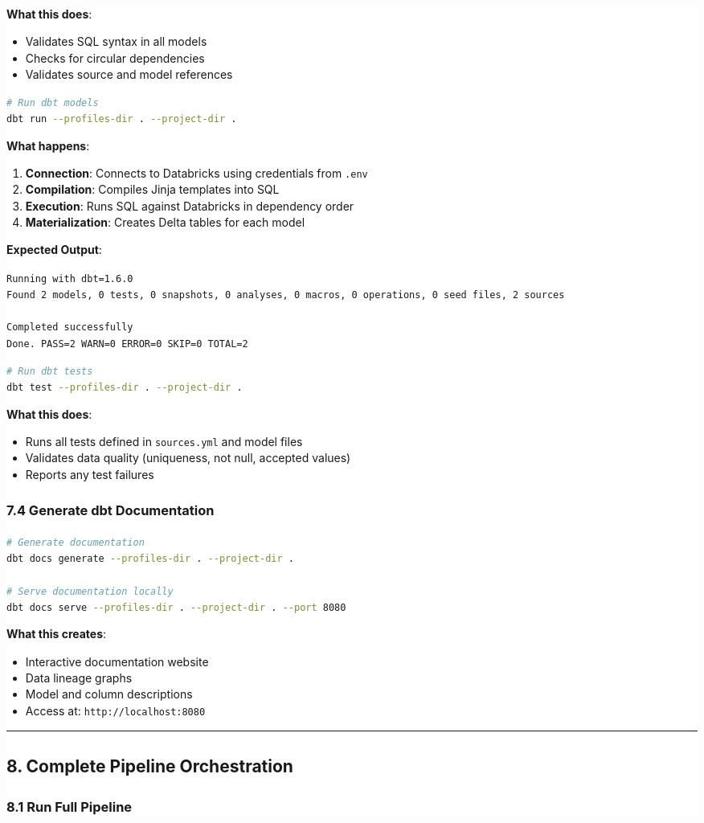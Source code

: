 **What this does**:
- Validates SQL syntax in all models
- Checks for circular dependencies
- Validates source and model references

```bash
# Run dbt models
dbt run --profiles-dir . --project-dir .
```

**What happens**:
1. **Connection**: Connects to Databricks using credentials from `.env`
2. **Compilation**: Compiles Jinja templates into SQL
3. **Execution**: Runs SQL against Databricks in dependency order
4. **Materialization**: Creates Delta tables for each model

**Expected Output**:
```
Running with dbt=1.6.0
Found 2 models, 0 tests, 0 snapshots, 0 analyses, 0 macros, 0 operations, 0 seed files, 2 sources

Completed successfully
Done. PASS=2 WARN=0 ERROR=0 SKIP=0 TOTAL=2
```

```bash
# Run dbt tests
dbt test --profiles-dir . --project-dir .
```

**What this does**:
- Runs all tests defined in `sources.yml` and model files
- Validates data quality (uniqueness, not null, accepted values)
- Reports any test failures

### 7.4 Generate dbt Documentation

```bash
# Generate documentation
dbt docs generate --profiles-dir . --project-dir .

# Serve documentation locally
dbt docs serve --profiles-dir . --project-dir . --port 8080
```

**What this creates**:
- Interactive documentation website
- Data lineage graphs
- Model and column descriptions
- Access at: `http://localhost:8080`

---

## 8. Complete Pipeline Orchestration

### 8.1 Run Full Pipeline
